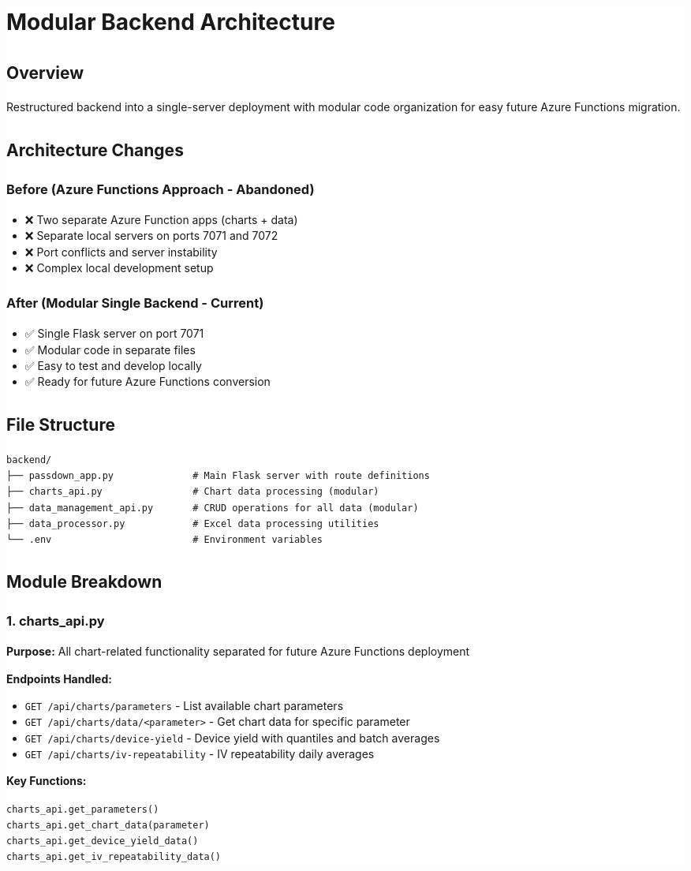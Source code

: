 # Modular Backend Architecture

## Overview
Restructured backend into a single-server deployment with modular code organization for easy future Azure Functions migration.

## Architecture Changes

### Before (Azure Functions Approach - Abandoned)
- ❌ Two separate Azure Function apps (charts + data)
- ❌ Separate local servers on ports 7071 and 7072
- ❌ Port conflicts and server instability
- ❌ Complex local development setup

### After (Modular Single Backend - Current)
- ✅ Single Flask server on port 7071
- ✅ Modular code in separate files
- ✅ Easy to test and develop locally
- ✅ Ready for future Azure Functions conversion

## File Structure

```
backend/
├── passdown_app.py              # Main Flask server with route definitions
├── charts_api.py                # Chart data processing (modular)
├── data_management_api.py       # CRUD operations for all data (modular)
├── data_processor.py            # Excel data processing utilities
└── .env                         # Environment variables
```

## Module Breakdown

### 1. charts_api.py
**Purpose:** All chart-related functionality separated for future Azure Functions deployment

**Endpoints Handled:**
- `GET /api/charts/parameters` - List available chart parameters
- `GET /api/charts/data/<parameter>` - Get chart data for specific parameter
- `GET /api/charts/device-yield` - Device yield with quantiles and batch averages
- `GET /api/charts/iv-repeatability` - IV repeatability daily averages

**Key Functions:**
```python
charts_api.get_parameters()
charts_api.get_chart_data(parameter)
charts_api.get_device_yield_data()
charts_api.get_iv_repeatability_data()
```
